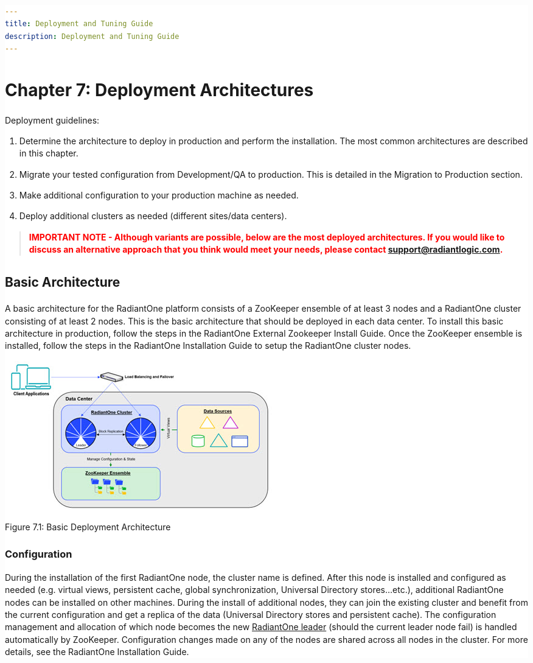 ```yaml
---
title: Deployment and Tuning Guide
description: Deployment and Tuning Guide
---
```


# Chapter 7: Deployment Architectures

Deployment guidelines:

1.	Determine the architecture to deploy in production and perform the installation. The most common architectures are described in this chapter.

2.	Migrate your tested configuration from Development/QA to production. This is detailed in the Migration to Production section.

3.	Make additional configuration to your production machine as needed.

4.	Deploy additional clusters as needed (different sites/data centers). 

><span style="color:red">**IMPORTANT NOTE - Although variants are possible, below are the most deployed architectures. If you would like to discuss an alternative approach that you think would meet your needs, please contact support@radiantlogic.com.**

## Basic Architecture

A basic architecture for the RadiantOne platform consists of a ZooKeeper ensemble of at least 3 nodes and a RadiantOne cluster consisting of at least 2 nodes. This is the basic architecture that should be deployed in each data center. To install this basic architecture in production, follow the steps in the RadiantOne External Zookeeper Install Guide. Once the ZooKeeper ensemble is installed, follow the steps in the RadiantOne Installation Guide to setup the RadiantOne cluster nodes. 

![An image showing ](Media/Image7.1.jpg)
 
Figure 7.1: Basic Deployment Architecture

### Configuration

During the installation of the first RadiantOne node, the cluster name is defined. After this node is installed and configured as needed (e.g. virtual views, persistent cache, global synchronization, Universal Directory stores…etc.), additional RadiantOne nodes can be installed on other machines. During the install of additional nodes, they can join the existing cluster and benefit from the current configuration and get a replica of the data (Universal Directory stores and persistent cache). The configuration management and allocation of which node becomes the new [RadiantOne leader](#the-radiantone-service) (should the current leader node fail) is handled automatically by ZooKeeper. Configuration changes made on any of the nodes are shared across all nodes in the cluster. For more details, see the RadiantOne Installation Guide.
